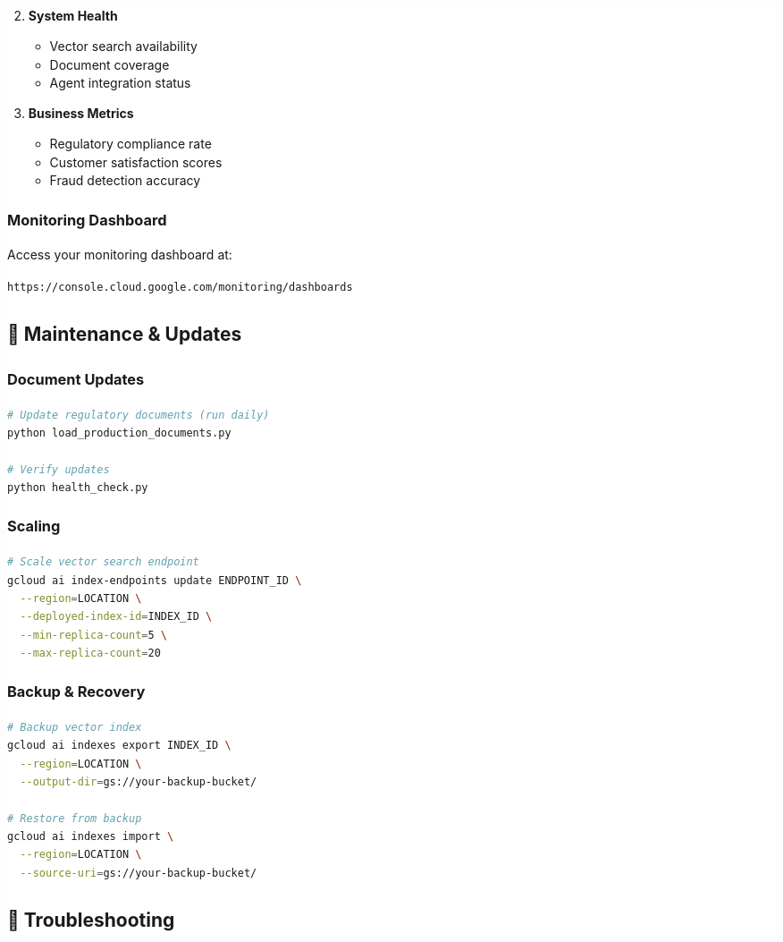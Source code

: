 2. **System Health**
   - Vector search availability
   - Document coverage
   - Agent integration status

3. **Business Metrics**
   - Regulatory compliance rate
   - Customer satisfaction scores
   - Fraud detection accuracy

### **Monitoring Dashboard**

Access your monitoring dashboard at:
```
https://console.cloud.google.com/monitoring/dashboards
```

## 🔧 **Maintenance & Updates**

### **Document Updates**
```bash
# Update regulatory documents (run daily)
python load_production_documents.py

# Verify updates
python health_check.py
```

### **Scaling**
```bash
# Scale vector search endpoint
gcloud ai index-endpoints update ENDPOINT_ID \
  --region=LOCATION \
  --deployed-index-id=INDEX_ID \
  --min-replica-count=5 \
  --max-replica-count=20
```

### **Backup & Recovery**
```bash
# Backup vector index
gcloud ai indexes export INDEX_ID \
  --region=LOCATION \
  --output-dir=gs://your-backup-bucket/

# Restore from backup
gcloud ai indexes import \
  --region=LOCATION \
  --source-uri=gs://your-backup-bucket/
```

## 🚨 **Troubleshooting**
